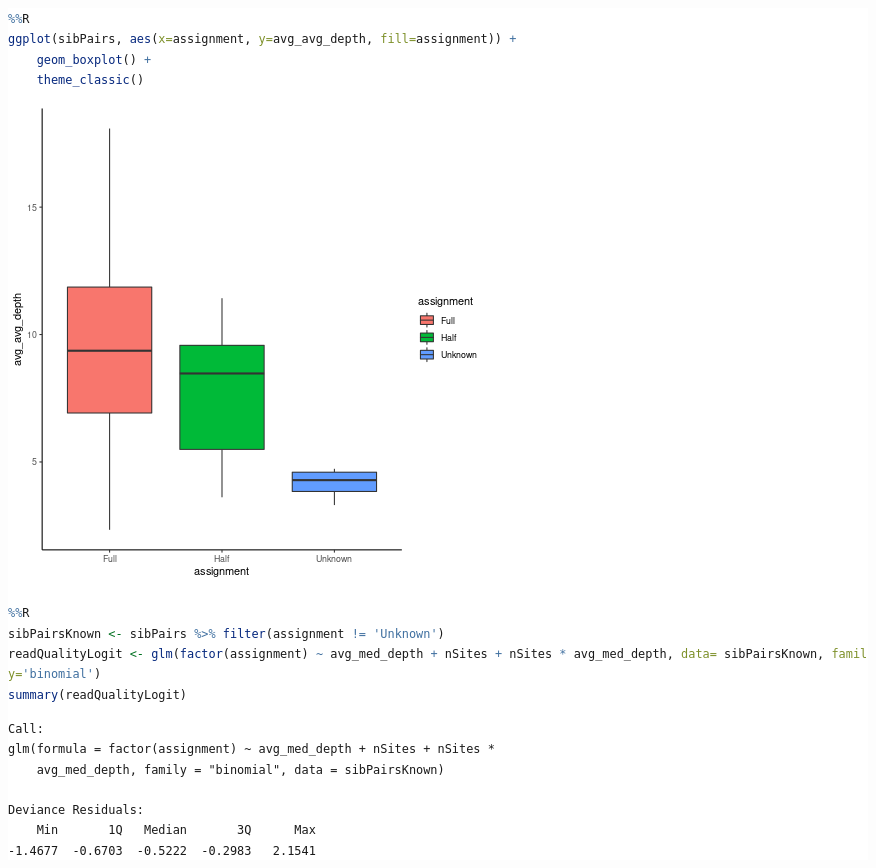 


```r
%%R
ggplot(sibPairs, aes(x=assignment, y=avg_avg_depth, fill=assignment)) + 
    geom_boxplot() +
    theme_classic()
```


    
![png](output_157_0.png)
    



```r
%%R
sibPairsKnown <- sibPairs %>% filter(assignment != 'Unknown')
readQualityLogit <- glm(factor(assignment) ~ avg_med_depth + nSites + nSites * avg_med_depth, data= sibPairsKnown, family='binomial')
summary(readQualityLogit)
```

    
    Call:
    glm(formula = factor(assignment) ~ avg_med_depth + nSites + nSites * 
        avg_med_depth, family = "binomial", data = sibPairsKnown)
    
    Deviance Residuals: 
        Min       1Q   Median       3Q      Max  
    -1.4677  -0.6703  -0.5222  -0.2983   2.1541  
    